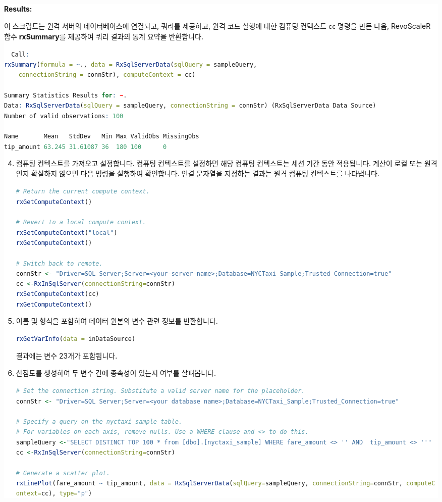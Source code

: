    **Results:**

   이 스크립트는 원격 서버의 데이터베이스에 연결되고, 쿼리를 제공하고, 원격 코드 실행에 대한 컴퓨팅 컨텍스트 `cc` 명령을 만든 다음, RevoScaleR 함수 **rxSummary**를 제공하여 쿼리 결과의 통계 요약을 반환합니다.

   ```R
     Call:
   rxSummary(formula = ~., data = RxSqlServerData(sqlQuery = sampleQuery, 
       connectionString = connStr), computeContext = cc)

   Summary Statistics Results for: ~.
   Data: RxSqlServerData(sqlQuery = sampleQuery, connectionString = connStr) (RxSqlServerData Data Source)
   Number of valid observations: 100 
  
   Name       Mean   StdDev   Min Max ValidObs MissingObs
   tip_amount 63.245 31.61087 36  180 100      0     
   ```

4. 컴퓨팅 컨텍스트를 가져오고 설정합니다. 컴퓨팅 컨텍스트를 설정하면 해당 컴퓨팅 컨텍스트는 세션 기간 동안 적용됩니다. 계산이 로컬 또는 원격인지 확실하지 않으면 다음 명령을 실행하여 확인합니다. 연결 문자열을 지정하는 결과는 원격 컴퓨팅 컨텍스트를 나타냅니다.

   ```R
   # Return the current compute context.
   rxGetComputeContext()

   # Revert to a local compute context.
   rxSetComputeContext("local")
   rxGetComputeContext()

   # Switch back to remote.
   connStr <- "Driver=SQL Server;Server=<your-server-name>;Database=NYCTaxi_Sample;Trusted_Connection=true"
   cc <-RxInSqlServer(connectionString=connStr)
   rxSetComputeContext(cc)
   rxGetComputeContext()
   ```  

5. 이름 및 형식을 포함하여 데이터 원본의 변수 관련 정보를 반환합니다.

   ```R
   rxGetVarInfo(data = inDataSource)
   ```
   결과에는 변수 23개가 포함됩니다.


6. 산점도를 생성하여 두 변수 간에 종속성이 있는지 여부를 살펴봅니다. 

   ```R
   # Set the connection string. Substitute a valid server name for the placeholder.
   connStr <- "Driver=SQL Server;Server=<your database name>;Database=NYCTaxi_Sample;Trusted_Connection=true"

   # Specify a query on the nyctaxi_sample table.
   # For variables on each axis, remove nulls. Use a WHERE clause and <> to do this.
   sampleQuery <-"SELECT DISTINCT TOP 100 * from [dbo].[nyctaxi_sample] WHERE fare_amount <> '' AND  tip_amount <> ''"
   cc <-RxInSqlServer(connectionString=connStr)

   # Generate a scatter plot.
   rxLinePlot(fare_amount ~ tip_amount, data = RxSqlServerData(sqlQuery=sampleQuery, connectionString=connStr, computeContext=cc), type="p")
   ```

